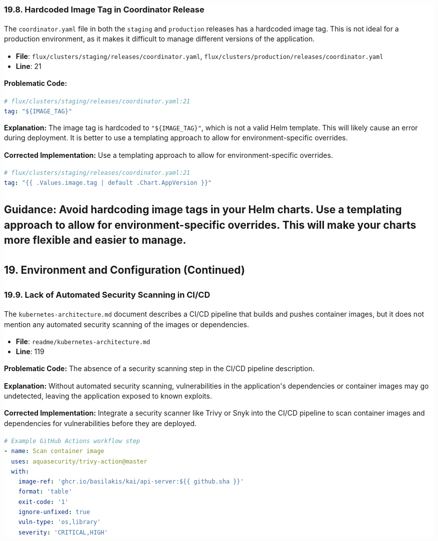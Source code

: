 ### 19.8. Hardcoded Image Tag in Coordinator Release

The `coordinator.yaml` file in both the `staging` and `production` releases has a hardcoded image tag. This is not ideal for a production environment, as it makes it difficult to manage different versions of the application.

*   **File**: `flux/clusters/staging/releases/coordinator.yaml`, `flux/clusters/production/releases/coordinator.yaml`
*   **Line**: 21

**Problematic Code:**
```yaml
# flux/clusters/staging/releases/coordinator.yaml:21
tag: "${IMAGE_TAG}"
```

**Explanation:**
The image tag is hardcoded to `"${IMAGE_TAG}"`, which is not a valid Helm template. This will likely cause an error during deployment. It is better to use a templating approach to allow for environment-specific overrides.

**Corrected Implementation:**
Use a templating approach to allow for environment-specific overrides.

```yaml
# flux/clusters/staging/releases/coordinator.yaml:21
tag: "{{ .Values.image.tag | default .Chart.AppVersion }}"
```

**Guidance:**
Avoid hardcoding image tags in your Helm charts. Use a templating approach to allow for environment-specific overrides. This will make your charts more flexible and easier to manage.
---

## 19. Environment and Configuration (Continued)

### 19.9. Lack of Automated Security Scanning in CI/CD

The `kubernetes-architecture.md` document describes a CI/CD pipeline that builds and pushes container images, but it does not mention any automated security scanning of the images or dependencies.

*   **File**: `readme/kubernetes-architecture.md`
*   **Line**: 119

**Problematic Code:**
The absence of a security scanning step in the CI/CD pipeline description.

**Explanation:**
Without automated security scanning, vulnerabilities in the application's dependencies or container images may go undetected, leaving the application exposed to known exploits.

**Corrected Implementation:**
Integrate a security scanner like Trivy or Snyk into the CI/CD pipeline to scan container images and dependencies for vulnerabilities before they are deployed.

```yaml
# Example GitHub Actions workflow step
- name: Scan container image
  uses: aquasecurity/trivy-action@master
  with:
    image-ref: 'ghcr.io/basilakis/kai/api-server:${{ github.sha }}'
    format: 'table'
    exit-code: '1'
    ignore-unfixed: true
    vuln-type: 'os,library'
    severity: 'CRITICAL,HIGH'
```

